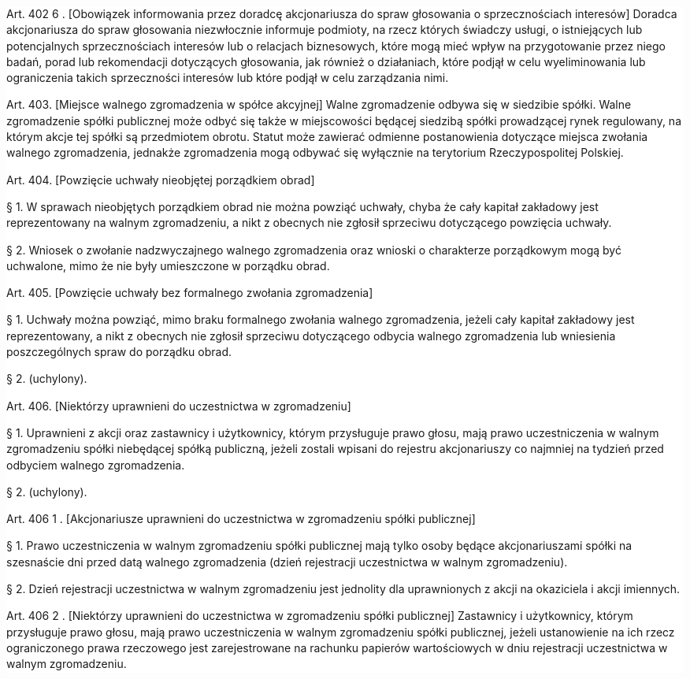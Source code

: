 Art. 402
6
. [Obowiązek informowania przez doradcę akcjonariusza do spraw głosowania o
sprzecznościach interesów]
Doradca akcjonariusza do spraw głosowania niezwłocznie informuje podmioty, na rzecz których
świadczy usługi, o istniejących lub potencjalnych sprzecznościach interesów lub o relacjach
biznesowych, które mogą mieć wpływ na przygotowanie przez niego badań, porad lub
rekomendacji dotyczących głosowania, jak również o działaniach, które podjął w celu
wyeliminowania lub ograniczenia takich sprzeczności interesów lub które podjął w celu
zarządzania nimi.

Art. 403. [Miejsce walnego zgromadzenia w spółce akcyjnej]
Walne zgromadzenie odbywa się w siedzibie spółki. Walne zgromadzenie spółki publicznej
może odbyć się także w miejscowości będącej siedzibą spółki prowadzącej rynek regulowany,
na którym akcje tej spółki są przedmiotem obrotu. Statut może zawierać odmienne
postanowienia dotyczące miejsca zwołania walnego zgromadzenia, jednakże zgromadzenia
mogą odbywać się wyłącznie na terytorium Rzeczypospolitej Polskiej.

Art. 404. [Powzięcie uchwały nieobjętej porządkiem obrad]


§ 1. W sprawach nieobjętych porządkiem obrad nie można powziąć uchwały, chyba że cały
kapitał zakładowy jest reprezentowany na walnym zgromadzeniu, a nikt z obecnych nie zgłosił
sprzeciwu dotyczącego powzięcia uchwały.

§ 2. Wniosek o zwołanie nadzwyczajnego walnego zgromadzenia oraz wnioski o charakterze
porządkowym mogą być uchwalone, mimo że nie były umieszczone w porządku obrad.

Art. 405. [Powzięcie uchwały bez formalnego zwołania zgromadzenia]

§ 1. Uchwały można powziąć, mimo braku formalnego zwołania walnego zgromadzenia, jeżeli
cały kapitał zakładowy jest reprezentowany, a nikt z obecnych nie zgłosił sprzeciwu
dotyczącego odbycia walnego zgromadzenia lub wniesienia poszczególnych spraw do porządku
obrad.

§ 2. (uchylony).

Art. 406. [Niektórzy uprawnieni do uczestnictwa w zgromadzeniu]

§ 1. Uprawnieni z akcji oraz zastawnicy i użytkownicy, którym przysługuje prawo głosu, mają
prawo uczestniczenia w walnym zgromadzeniu spółki niebędącej spółką publiczną, jeżeli zostali
wpisani do rejestru akcjonariuszy co najmniej na tydzień przed odbyciem walnego
zgromadzenia.

§ 2. (uchylony).

Art. 406
1
. [Akcjonariusze uprawnieni do uczestnictwa w zgromadzeniu spółki publicznej]

§ 1. Prawo uczestniczenia w walnym zgromadzeniu spółki publicznej mają tylko osoby będące
akcjonariuszami spółki na szesnaście dni przed datą walnego zgromadzenia (dzień rejestracji
uczestnictwa w walnym zgromadzeniu).

§ 2. Dzień rejestracji uczestnictwa w walnym zgromadzeniu jest jednolity dla uprawnionych z
akcji na okaziciela i akcji imiennych.

Art. 406
2
. [Niektórzy uprawnieni do uczestnictwa w zgromadzeniu spółki publicznej]
Zastawnicy i użytkownicy, którym przysługuje prawo głosu, mają prawo uczestniczenia w
walnym zgromadzeniu spółki publicznej, jeżeli ustanowienie na ich rzecz ograniczonego prawa
rzeczowego jest zarejestrowane na rachunku papierów wartościowych w dniu rejestracji
uczestnictwa w walnym zgromadzeniu.
